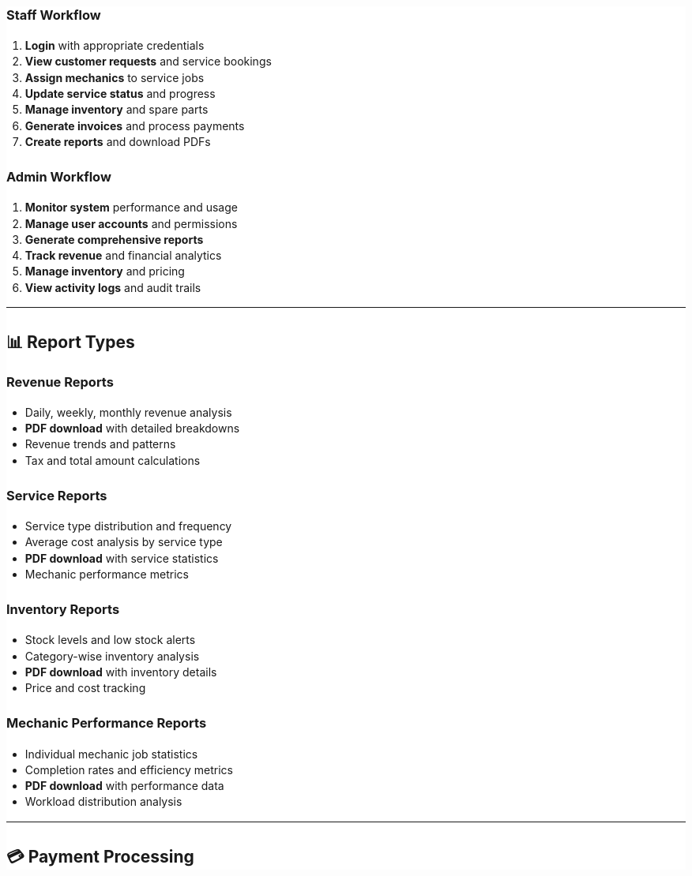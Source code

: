 ### **Staff Workflow**
1. **Login** with appropriate credentials
2. **View customer requests** and service bookings
3. **Assign mechanics** to service jobs
4. **Update service status** and progress
5. **Manage inventory** and spare parts
6. **Generate invoices** and process payments
7. **Create reports** and download PDFs

### **Admin Workflow**
1. **Monitor system** performance and usage
2. **Manage user accounts** and permissions
3. **Generate comprehensive reports**
4. **Track revenue** and financial analytics
5. **Manage inventory** and pricing
6. **View activity logs** and audit trails

---

## 📊 **Report Types**

### **Revenue Reports**
- Daily, weekly, monthly revenue analysis
- **PDF download** with detailed breakdowns
- Revenue trends and patterns
- Tax and total amount calculations

### **Service Reports**
- Service type distribution and frequency
- Average cost analysis by service type
- **PDF download** with service statistics
- Mechanic performance metrics

### **Inventory Reports**
- Stock levels and low stock alerts
- Category-wise inventory analysis
- **PDF download** with inventory details
- Price and cost tracking

### **Mechanic Performance Reports**
- Individual mechanic job statistics
- Completion rates and efficiency metrics
- **PDF download** with performance data
- Workload distribution analysis

---

## 💳 **Payment Processing**
